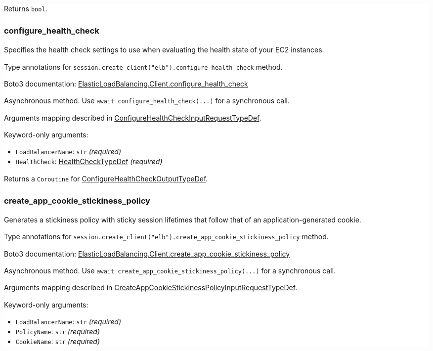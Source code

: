 Returns `bool`.

<a id="configure\_health\_check"></a>

### configure_health_check

Specifies the health check settings to use when evaluating the health state of
your EC2 instances.

Type annotations for `session.create_client("elb").configure_health_check`
method.

Boto3 documentation:
[ElasticLoadBalancing.Client.configure_health_check](https://boto3.amazonaws.com/v1/documentation/api/latest/reference/services/elb.html#ElasticLoadBalancing.Client.configure_health_check)

Asynchronous method. Use `await configure_health_check(...)` for a synchronous
call.

Arguments mapping described in
[ConfigureHealthCheckInputRequestTypeDef](./type_defs.md#configurehealthcheckinputrequesttypedef).

Keyword-only arguments:

- `LoadBalancerName`: `str` *(required)*
- `HealthCheck`: [HealthCheckTypeDef](./type_defs.md#healthchecktypedef)
  *(required)*

Returns a `Coroutine` for
[ConfigureHealthCheckOutputTypeDef](./type_defs.md#configurehealthcheckoutputtypedef).

<a id="create\_app\_cookie\_stickiness\_policy"></a>

### create_app_cookie_stickiness_policy

Generates a stickiness policy with sticky session lifetimes that follow that of
an application-generated cookie.

Type annotations for
`session.create_client("elb").create_app_cookie_stickiness_policy` method.

Boto3 documentation:
[ElasticLoadBalancing.Client.create_app_cookie_stickiness_policy](https://boto3.amazonaws.com/v1/documentation/api/latest/reference/services/elb.html#ElasticLoadBalancing.Client.create_app_cookie_stickiness_policy)

Asynchronous method. Use `await create_app_cookie_stickiness_policy(...)` for a
synchronous call.

Arguments mapping described in
[CreateAppCookieStickinessPolicyInputRequestTypeDef](./type_defs.md#createappcookiestickinesspolicyinputrequesttypedef).

Keyword-only arguments:

- `LoadBalancerName`: `str` *(required)*
- `PolicyName`: `str` *(required)*
- `CookieName`: `str` *(required)*
